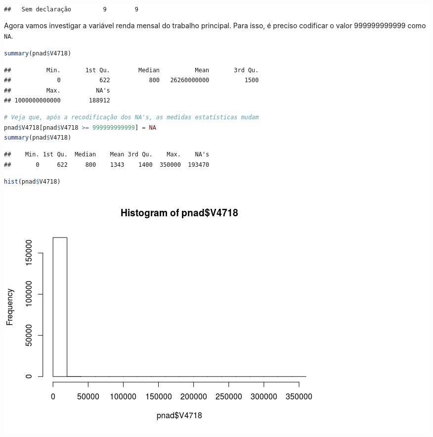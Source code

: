     ##   Sem declaração         9        9

Agora vamos investigar a variável renda mensal do trabalho principal. Para isso, é preciso codificar o valor 999999999999 como `NA`.

``` r
summary(pnad$V4718)
```

    ##          Min.       1st Qu.        Median          Mean       3rd Qu. 
    ##             0           622           800   26260000000          1500 
    ##          Max.          NA's 
    ## 1000000000000        188912

``` r
# Veja que, após a recodificação dos NA's, as medidas estatísticas mudam
pnad$V4718[pnad$V4718 >= 999999999999] = NA
summary(pnad$V4718)
```

    ##    Min. 1st Qu.  Median    Mean 3rd Qu.    Max.    NA's 
    ##       0     622     800    1343    1400  350000  193470

``` r
hist(pnad$V4718)
```

![](/img/intro_r_aula2b_files/figure-markdown_github/unnamed-chunk-10-1.png)

